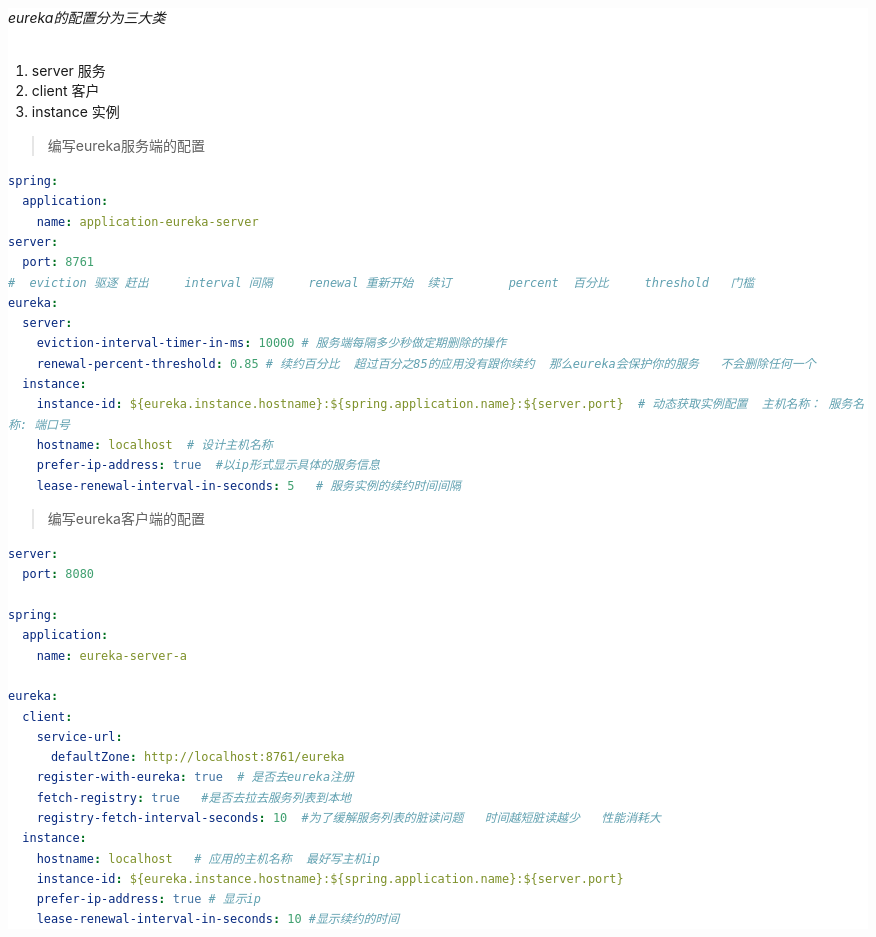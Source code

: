 

###### eureka的配置分为三大类

1. server           服务
2. client             客户
3. instance        实例

> 编写eureka服务端的配置

```yml
spring:
  application:
    name: application-eureka-server
server:
  port: 8761
#  eviction 驱逐 赶出     interval 间隔     renewal 重新开始  续订        percent  百分比     threshold   门槛
eureka:
  server:
    eviction-interval-timer-in-ms: 10000 # 服务端每隔多少秒做定期删除的操作
    renewal-percent-threshold: 0.85 # 续约百分比  超过百分之85的应用没有跟你续约  那么eureka会保护你的服务   不会删除任何一个
  instance:
    instance-id: ${eureka.instance.hostname}:${spring.application.name}:${server.port}  # 动态获取实例配置  主机名称： 服务名称: 端口号
    hostname: localhost  # 设计主机名称
    prefer-ip-address: true  #以ip形式显示具体的服务信息
    lease-renewal-interval-in-seconds: 5   # 服务实例的续约时间间隔
```

> 编写eureka客户端的配置



```yml
server:
  port: 8080

spring:
  application:
    name: eureka-server-a

eureka:
  client:
    service-url:
      defaultZone: http://localhost:8761/eureka
    register-with-eureka: true  # 是否去eureka注册
    fetch-registry: true   #是否去拉去服务列表到本地
    registry-fetch-interval-seconds: 10  #为了缓解服务列表的脏读问题   时间越短脏读越少   性能消耗大
  instance:
    hostname: localhost   # 应用的主机名称  最好写主机ip
    instance-id: ${eureka.instance.hostname}:${spring.application.name}:${server.port}
    prefer-ip-address: true # 显示ip
    lease-renewal-interval-in-seconds: 10 #显示续约的时间

```

